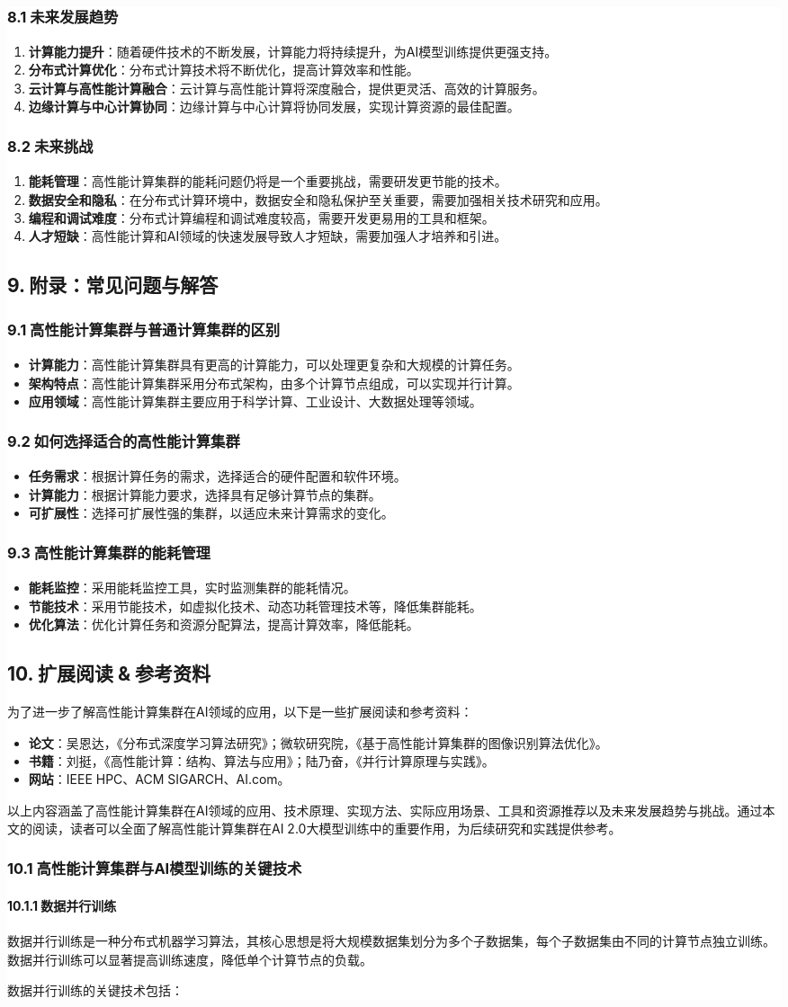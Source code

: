 ### 8.1 未来发展趋势

1. **计算能力提升**：随着硬件技术的不断发展，计算能力将持续提升，为AI模型训练提供更强支持。
2. **分布式计算优化**：分布式计算技术将不断优化，提高计算效率和性能。
3. **云计算与高性能计算融合**：云计算与高性能计算将深度融合，提供更灵活、高效的计算服务。
4. **边缘计算与中心计算协同**：边缘计算与中心计算将协同发展，实现计算资源的最佳配置。

### 8.2 未来挑战

1. **能耗管理**：高性能计算集群的能耗问题仍将是一个重要挑战，需要研发更节能的技术。
2. **数据安全和隐私**：在分布式计算环境中，数据安全和隐私保护至关重要，需要加强相关技术研究和应用。
3. **编程和调试难度**：分布式计算编程和调试难度较高，需要开发更易用的工具和框架。
4. **人才短缺**：高性能计算和AI领域的快速发展导致人才短缺，需要加强人才培养和引进。

## 9. 附录：常见问题与解答

### 9.1 高性能计算集群与普通计算集群的区别

- **计算能力**：高性能计算集群具有更高的计算能力，可以处理更复杂和大规模的计算任务。
- **架构特点**：高性能计算集群采用分布式架构，由多个计算节点组成，可以实现并行计算。
- **应用领域**：高性能计算集群主要应用于科学计算、工业设计、大数据处理等领域。

### 9.2 如何选择适合的高性能计算集群

- **任务需求**：根据计算任务的需求，选择适合的硬件配置和软件环境。
- **计算能力**：根据计算能力要求，选择具有足够计算节点的集群。
- **可扩展性**：选择可扩展性强的集群，以适应未来计算需求的变化。

### 9.3 高性能计算集群的能耗管理

- **能耗监控**：采用能耗监控工具，实时监测集群的能耗情况。
- **节能技术**：采用节能技术，如虚拟化技术、动态功耗管理技术等，降低集群能耗。
- **优化算法**：优化计算任务和资源分配算法，提高计算效率，降低能耗。

## 10. 扩展阅读 & 参考资料

为了进一步了解高性能计算集群在AI领域的应用，以下是一些扩展阅读和参考资料：

- **论文**：吴恩达，《分布式深度学习算法研究》；微软研究院，《基于高性能计算集群的图像识别算法优化》。
- **书籍**：刘挺，《高性能计算：结构、算法与应用》；陆乃奋，《并行计算原理与实践》。
- **网站**：IEEE HPC、ACM SIGARCH、AI.com。

以上内容涵盖了高性能计算集群在AI领域的应用、技术原理、实现方法、实际应用场景、工具和资源推荐以及未来发展趋势与挑战。通过本文的阅读，读者可以全面了解高性能计算集群在AI 2.0大模型训练中的重要作用，为后续研究和实践提供参考。

### 10.1 高性能计算集群与AI模型训练的关键技术

#### 10.1.1 数据并行训练

数据并行训练是一种分布式机器学习算法，其核心思想是将大规模数据集划分为多个子数据集，每个子数据集由不同的计算节点独立训练。数据并行训练可以显著提高训练速度，降低单个计算节点的负载。

数据并行训练的关键技术包括：
